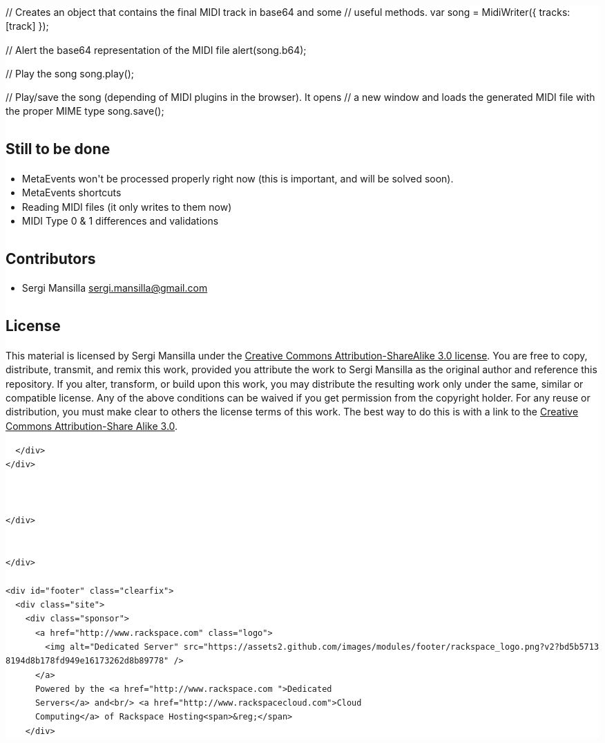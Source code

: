 // Creates an object that contains the final MIDI track in base64 and some
// useful methods.
var song  = MidiWriter({ tracks: [track] });

// Alert the base64 representation of the MIDI file
alert(song.b64);

// Play the song
song.play();

// Play/save the song (depending of MIDI plugins in the browser). It opens
// a new window and loads the generated MIDI file with the proper MIME type
song.save();
</code></pre>

<h2>Still to be done</h2>

<ul>
<li>MetaEvents won't be processed properly right now (this is important, and will be solved soon).</li>
<li>MetaEvents shortcuts</li>
<li>Reading MIDI files (it only writes to them now)</li>
<li>MIDI Type 0 &amp; 1 differences and validations</li>
</ul><h2>Contributors</h2>

<ul>
<li>Sergi Mansilla <a href="mailto:sergi.mansilla@gmail.com">sergi.mansilla@gmail.com</a>
</li>
</ul><h2>License</h2>

<p>This material is licensed by Sergi Mansilla under the <a href="http://creativecommons.org/licenses/by-sa/3.0/">Creative Commons Attribution-ShareAlike 3.0 license</a>. You are free to copy, distribute, transmit, and remix this work, provided you attribute the work to Sergi Mansilla as the original author and reference this repository.
If you alter, transform, or build upon this work, you may distribute the resulting work only under the same, similar or compatible license. Any of the above conditions can be waived if you get permission from the copyright holder. For any reuse or distribution, you must make clear to others the license terms of this work. The best way to do this is with a link to the <a href="http://creativecommons.org/licenses/by-sa/3.0/">Creative Commons Attribution-Share Alike 3.0</a>.</p></div>
  </div>


      </div>
    </div>
  


    </div>
  
      
    </div>

    <div id="footer" class="clearfix">
      <div class="site">
        <div class="sponsor">
          <a href="http://www.rackspace.com" class="logo">
            <img alt="Dedicated Server" src="https://assets2.github.com/images/modules/footer/rackspace_logo.png?v2?bd5b57138194d8b178fd949e16173262d8b89778" />
          </a>
          Powered by the <a href="http://www.rackspace.com ">Dedicated
          Servers</a> and<br/> <a href="http://www.rackspacecloud.com">Cloud
          Computing</a> of Rackspace Hosting<span>&reg;</span>
        </div>
